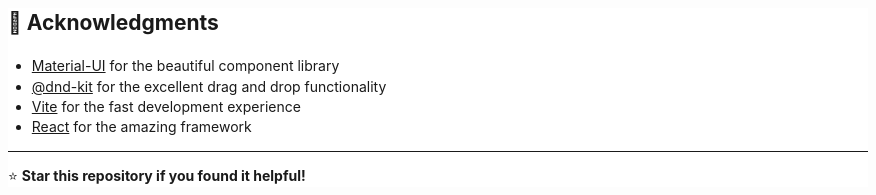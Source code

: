 ## 🙏 Acknowledgments

- [Material-UI](https://mui.com/) for the beautiful component library
- [@dnd-kit](https://dndkit.com/) for the excellent drag and drop functionality
- [Vite](https://vitejs.dev/) for the fast development experience
- [React](https://reactjs.org/) for the amazing framework

---

⭐ **Star this repository if you found it helpful!**